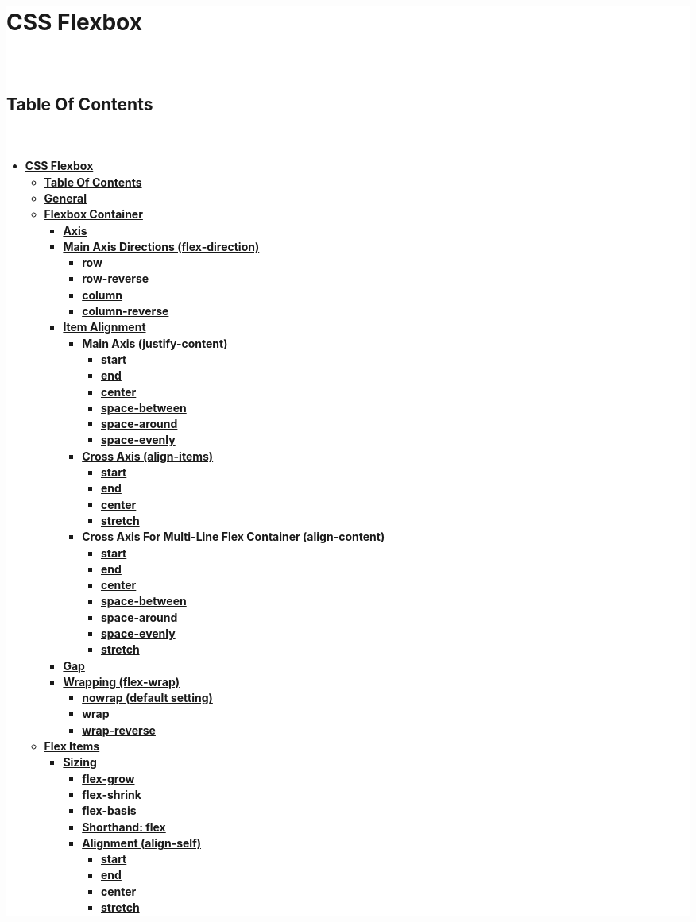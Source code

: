 # **CSS Flexbox**
<br>

## **Table Of Contents**
<br>

- [**CSS Flexbox**](#css-flexbox)
  - [**Table Of Contents**](#table-of-contents)
  - [**General**](#general)
  - [**Flexbox Container**](#flexbox-container)
    - [**Axis**](#axis)
    - [**Main Axis Directions (flex-direction)**](#main-axis-directions-flex-direction)
      - [**row**](#row)
      - [**row-reverse**](#row-reverse)
      - [**column**](#column)
      - [**column-reverse**](#column-reverse)
    - [**Item Alignment**](#item-alignment)
      - [**Main Axis (justify-content)**](#main-axis-justify-content)
        - [**start**](#start)
        - [**end**](#end)
        - [**center**](#center)
        - [**space-between**](#space-between)
        - [**space-around**](#space-around)
        - [**space-evenly**](#space-evenly)
      - [**Cross Axis (align-items)**](#cross-axis-align-items)
        - [**start**](#start-1)
        - [**end**](#end-1)
        - [**center**](#center-1)
        - [**stretch**](#stretch)
      - [**Cross Axis For Multi-Line Flex Container (align-content)**](#cross-axis-for-multi-line-flex-container-align-content)
        - [**start**](#start-2)
        - [**end**](#end-2)
        - [**center**](#center-2)
        - [**space-between**](#space-between-1)
        - [**space-around**](#space-around-1)
        - [**space-evenly**](#space-evenly-1)
        - [**stretch**](#stretch-1)
    - [**Gap**](#gap)
    - [**Wrapping (flex-wrap)**](#wrapping-flex-wrap)
      - [**nowrap (default setting)**](#nowrap-default-setting)
      - [**wrap**](#wrap)
      - [**wrap-reverse**](#wrap-reverse)
  - [**Flex Items**](#flex-items)
    - [**Sizing**](#sizing)
      - [**flex-grow**](#flex-grow)
      - [**flex-shrink**](#flex-shrink)
      - [**flex-basis**](#flex-basis)
      - [**Shorthand: flex**](#shorthand-flex)
      - [**Alignment (align-self)**](#alignment-align-self)
        - [**start**](#start-3)
        - [**end**](#end-3)
        - [**center**](#center-3)
        - [**stretch**](#stretch-2)
